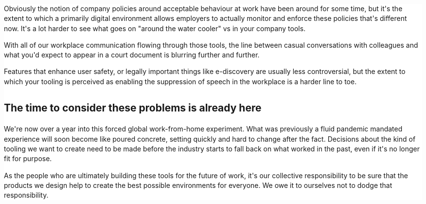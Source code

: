 Obviously the notion of company policies around acceptable behaviour at work have been around for some time, but it's the extent to which a primarily digital environment allows employers to actually monitor and enforce these policies that's different now. It's a lot harder to see what goes on "around the water cooler" vs in your company tools.

With all of our workplace communication flowing through those tools, the line between casual conversations with colleagues and what you'd expect to appear in a court document is blurring further and further.

Features that enhance user safety, or legally important things like e-discovery are usually less controversial, but the extent to which your tooling is perceived as enabling the suppression of speech in the workplace is a harder line to toe. 

## The time to consider these problems is already here
We're now over a year into this forced global work-from-home experiment. What was previously a fluid pandemic mandated experience will soon become like poured concrete, setting quickly and hard to change after the fact. Decisions about the kind of tooling we want to create need to be made before the industry starts to fall back on what worked in the past, even if it's no longer fit for purpose.

As the people who are ultimately building these tools for the future of work, it's our collective responsibility to be sure that the products we design help to create the best possible environments for everyone. We owe it to ourselves not to dodge that responsibility. 
  